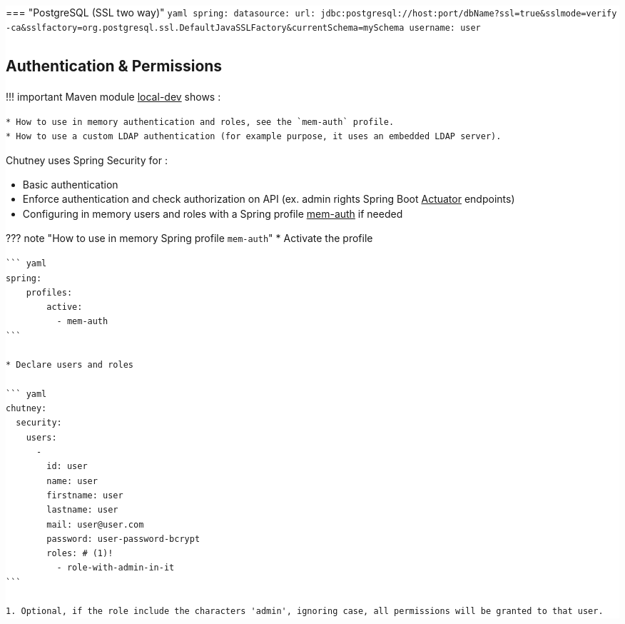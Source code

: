 === "PostgreSQL (SSL two way)"
    ``` yaml
    spring:
        datasource:
            url: jdbc:postgresql://host:port/dbName?ssl=true&sslmode=verify-ca&sslfactory=org.postgresql.ssl.DefaultJavaSSLFactory&currentSchema=mySchema
            username: user
    ```

## Authentication & Permissions

!!! important
    Maven module [local-dev](https://github.com/chutney-testing/chutney/tree/master/packaging/local-dev) shows :
    
    * How to use in memory authentication and roles, see the `mem-auth` profile.
    * How to use a custom LDAP authentication (for example purpose, it uses an embedded LDAP server).

Chutney uses Spring Security for :

* Basic authentication
* Enforce authentication and check authorization on API (ex. admin rights Spring Boot [Actuator](#spring-boot-actuator) endpoints)
* Configuring in memory users and roles with a Spring profile [mem-auth](link) if needed


??? note "How to use in memory Spring profile `mem-auth`"
    * Activate the profile

    ``` yaml
    spring:
        profiles:
            active:
              - mem-auth
    ```

    * Declare users and roles

    ``` yaml
    chutney:
      security:
        users:
          -
            id: user
            name: user
            firstname: user
            lastname: user
            mail: user@user.com
            password: user-password-bcrypt
            roles: # (1)!
              - role-with-admin-in-it
    ```
    
    1. Optional, if the role include the characters 'admin', ignoring case, all permissions will be granted to that user.
